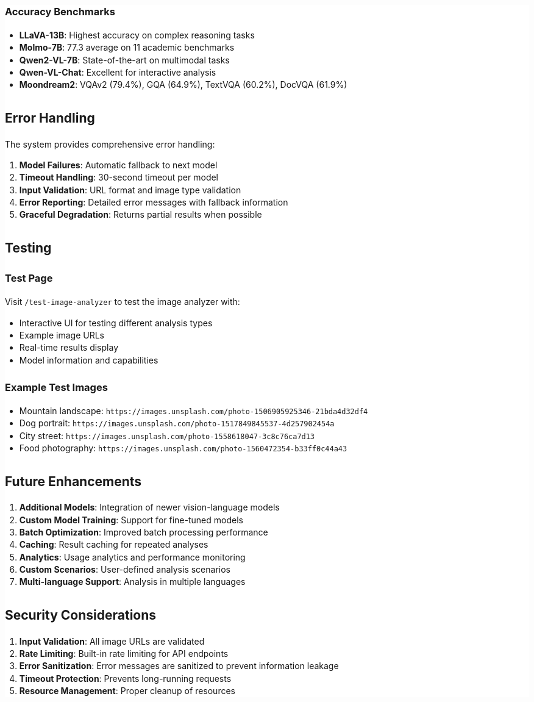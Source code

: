 ### Accuracy Benchmarks
- **LLaVA-13B**: Highest accuracy on complex reasoning tasks
- **Molmo-7B**: 77.3 average on 11 academic benchmarks
- **Qwen2-VL-7B**: State-of-the-art on multimodal tasks
- **Qwen-VL-Chat**: Excellent for interactive analysis
- **Moondream2**: VQAv2 (79.4%), GQA (64.9%), TextVQA (60.2%), DocVQA (61.9%)

## Error Handling

The system provides comprehensive error handling:

1. **Model Failures**: Automatic fallback to next model
2. **Timeout Handling**: 30-second timeout per model
3. **Input Validation**: URL format and image type validation
4. **Error Reporting**: Detailed error messages with fallback information
5. **Graceful Degradation**: Returns partial results when possible

## Testing

### Test Page
Visit `/test-image-analyzer` to test the image analyzer with:
- Interactive UI for testing different analysis types
- Example image URLs
- Real-time results display
- Model information and capabilities

### Example Test Images
- Mountain landscape: `https://images.unsplash.com/photo-1506905925346-21bda4d32df4`
- Dog portrait: `https://images.unsplash.com/photo-1517849845537-4d257902454a`
- City street: `https://images.unsplash.com/photo-1558618047-3c8c76ca7d13`
- Food photography: `https://images.unsplash.com/photo-1560472354-b33ff0c44a43`

## Future Enhancements

1. **Additional Models**: Integration of newer vision-language models
2. **Custom Model Training**: Support for fine-tuned models
3. **Batch Optimization**: Improved batch processing performance
4. **Caching**: Result caching for repeated analyses
5. **Analytics**: Usage analytics and performance monitoring
6. **Custom Scenarios**: User-defined analysis scenarios
7. **Multi-language Support**: Analysis in multiple languages

## Security Considerations

1. **Input Validation**: All image URLs are validated
2. **Rate Limiting**: Built-in rate limiting for API endpoints
3. **Error Sanitization**: Error messages are sanitized to prevent information leakage
4. **Timeout Protection**: Prevents long-running requests
5. **Resource Management**: Proper cleanup of resources
